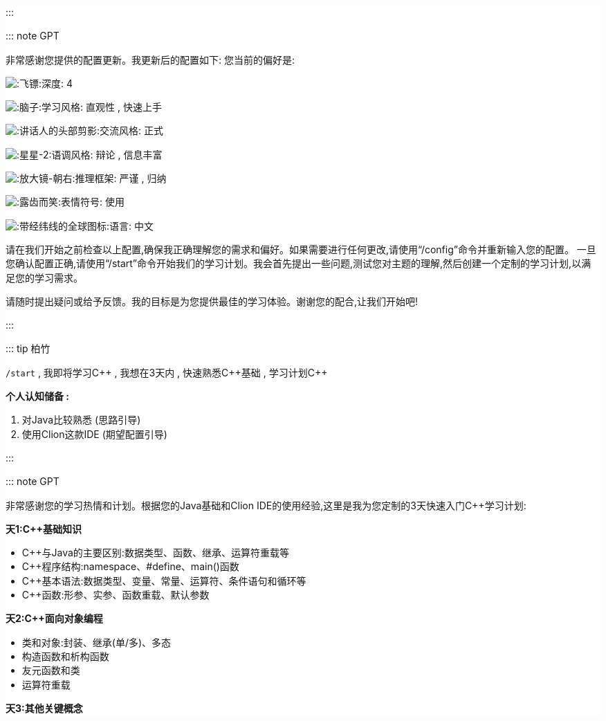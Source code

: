 :::

::: note GPT

非常感谢您提供的配置更新。我更新后的配置如下:
您当前的偏好是:  

![:飞镖:](https://a.slack-edge.com/production-standard-emoji-assets/14.0/google-medium/1f3af@2x.png)深度: 4

![:脑子:](https://a.slack-edge.com/production-standard-emoji-assets/14.0/google-medium/1f9e0@2x.png)学习风格: 直观性 , 快速上手

![:讲话人的头部剪影:](https://a.slack-edge.com/production-standard-emoji-assets/14.0/google-medium/1f5e3-fe0f@2x.png)交流风格: 正式

![:星星-2:](https://a.slack-edge.com/production-standard-emoji-assets/14.0/google-medium/1f31f@2x.png)语调风格: 辩论 , 信息丰富

![:放大镜-朝右:](https://a.slack-edge.com/production-standard-emoji-assets/14.0/google-medium/1f50e@2x.png)推理框架: 严谨 , 归纳

![:露齿而笑:](https://a.slack-edge.com/production-standard-emoji-assets/14.0/google-medium/1f600@2x.png)表情符号: 使用

![:带经纬线的全球图标:](https://a.slack-edge.com/production-standard-emoji-assets/14.0/google-medium/1f310@2x.png)语言: 中文

请在我们开始之前检查以上配置,确保我正确理解您的需求和偏好。如果需要进行任何更改,请使用“/config”命令并重新输入您的配置。
一旦您确认配置正确,请使用“/start”命令开始我们的学习计划。我会首先提出一些问题,测试您对主题的理解,然后创建一个定制的学习计划,以满足您的学习需求。

请随时提出疑问或给予反馈。我的目标是为您提供最佳的学习体验。谢谢您的配合,让我们开始吧! 

:::

::: tip 柏竹

`/start` , 我即将学习C++ , 我想在3天内 , 快速熟悉C++基础 , 学习计划C++

**个人认知储备 :**

1. 对Java比较熟悉 (思路引导)
2. 使用Clion这款IDE (期望配置引导)

:::

::: note GPT

非常感谢您的学习热情和计划。根据您的Java基础和Clion IDE的使用经验,这里是我为您定制的3天快速入门C++学习计划:

**天1:C++基础知识** 

- C++与Java的主要区别:数据类型、函数、继承、运算符重载等 
- C++程序结构:namespace、#define、main()函数   
- C++基本语法:数据类型、变量、常量、运算符、条件语句和循环等 
- C++函数:形参、实参、函数重载、默认参数 

**天2:C++面向对象编程** 

- 类和对象:封装、继承(单/多)、多态 
- 构造函数和析构函数 
- 友元函数和类 
- 运算符重载

**天3:其他关键概念**
